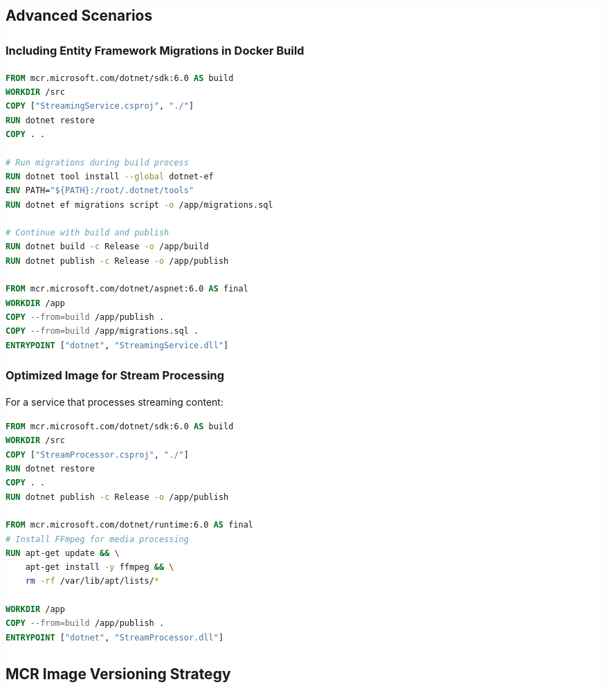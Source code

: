 ## Advanced Scenarios

### Including Entity Framework Migrations in Docker Build

```dockerfile
FROM mcr.microsoft.com/dotnet/sdk:6.0 AS build
WORKDIR /src
COPY ["StreamingService.csproj", "./"]
RUN dotnet restore
COPY . .

# Run migrations during build process
RUN dotnet tool install --global dotnet-ef
ENV PATH="${PATH}:/root/.dotnet/tools"
RUN dotnet ef migrations script -o /app/migrations.sql

# Continue with build and publish
RUN dotnet build -c Release -o /app/build
RUN dotnet publish -c Release -o /app/publish

FROM mcr.microsoft.com/dotnet/aspnet:6.0 AS final
WORKDIR /app
COPY --from=build /app/publish .
COPY --from=build /app/migrations.sql .
ENTRYPOINT ["dotnet", "StreamingService.dll"]
```

### Optimized Image for Stream Processing

For a service that processes streaming content:

```dockerfile
FROM mcr.microsoft.com/dotnet/sdk:6.0 AS build
WORKDIR /src
COPY ["StreamProcessor.csproj", "./"]
RUN dotnet restore
COPY . .
RUN dotnet publish -c Release -o /app/publish

FROM mcr.microsoft.com/dotnet/runtime:6.0 AS final
# Install FFmpeg for media processing
RUN apt-get update && \
    apt-get install -y ffmpeg && \
    rm -rf /var/lib/apt/lists/*
    
WORKDIR /app
COPY --from=build /app/publish .
ENTRYPOINT ["dotnet", "StreamProcessor.dll"]
```

## MCR Image Versioning Strategy
